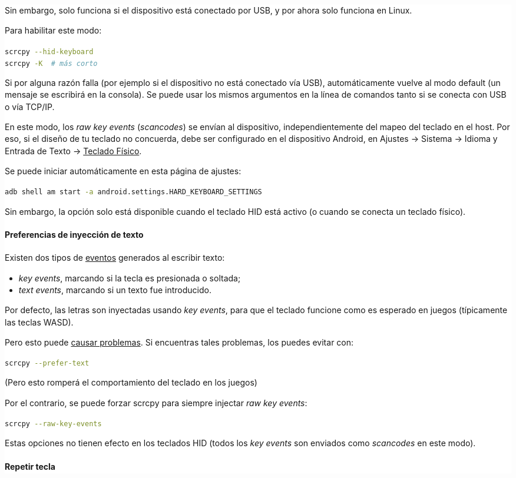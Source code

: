 [hid-aoav2]: https://source.android.com/devices/accessories/aoa2#hid-support

Sin embargo, solo funciona si el dispositivo está conectado por USB, y por ahora
solo funciona en Linux.

Para habilitar este modo:

```bash
scrcpy --hid-keyboard
scrcpy -K  # más corto
```

Si por alguna razón falla (por ejemplo si el dispositivo no está conectado vía
USB), automáticamente vuelve al modo default (un mensaje se escribirá en la consola).
Se puede usar los mismos argumentos en la línea de comandos tanto si se conecta con
USB o vía TCP/IP.

En este modo, los _raw key events_ (_scancodes_) se envían al dispositivo, independientemente
del mapeo del teclado en el host. Por eso, si el diseño de tu teclado no concuerda, debe ser
configurado en el dispositivo Android, en Ajustes → Sistema → Idioma y Entrada de Texto
→ [Teclado Físico].

Se puede iniciar automáticamente en esta página de ajustes:

```bash
adb shell am start -a android.settings.HARD_KEYBOARD_SETTINGS
```

Sin embargo, la opción solo está disponible cuando el teclado HID está activo
(o cuando se conecta un teclado físico).

[Teclado Físico]: https://github.com/Genymobile/scrcpy/pull/2632#issuecomment-923756915


#### Preferencias de inyección de texto

Existen dos tipos de [eventos][textevents] generados al escribir texto:
 - _key events_, marcando si la tecla es presionada o soltada;
 - _text events_, marcando si un texto fue introducido.

Por defecto, las letras son inyectadas usando _key events_, para que el teclado funcione como es esperado en juegos (típicamente las teclas WASD).

Pero esto puede [causar problemas][prefertext]. Si encuentras tales problemas, los puedes evitar con:

```bash
scrcpy --prefer-text
```

(Pero esto romperá el comportamiento del teclado en los juegos)

Por el contrario, se puede forzar scrcpy para siempre injectar _raw key events_:

```bash
scrcpy --raw-key-events
```

Estas opciones no tienen efecto en los teclados HID (todos los _key events_ son enviados como
_scancodes_ en este modo).

[textevents]: https://blog.rom1v.com/2018/03/introducing-scrcpy/#handle-text-input
[prefertext]: https://github.com/Genymobile/scrcpy/issues/650#issuecomment-512945343


#### Repetir tecla


[lowlatency]: https://github.com/Genymobile/scrcpy/pull/646
[enable-adb]: https://developer.android.com/studio/command-line/adb.html#Enabling
[control]: https://github.com/Genymobile/scrcpy/issues/70#issuecomment-373286323
[BUILD]: BUILD.md
[BUILD_simple]: BUILD.md#simple
[snap-link]: https://snapstats.org/snaps/scrcpy
[snap]: https://en.wikipedia.org/wiki/Snappy_(package_manager)
[COPR]: https://fedoraproject.org/wiki/Category:Copr
[copr-link]: https://copr.fedorainfracloud.org/coprs/zeno/scrcpy/
[AUR]: https://wiki.archlinux.org/index.php/Arch_User_Repository
[aur-link]: https://aur.archlinux.org/packages/scrcpy/
[Ebuild]: https://wiki.gentoo.org/wiki/Ebuild
[ebuild-link]: https://github.com/maggu2810/maggu2810-overlay/tree/master/app-mobilephone/scrcpy
[Chocolatey]: https://chocolatey.org/
[Scoop]: https://scoop.sh
[Homebrew]: https://brew.sh/
[MacPorts]: https://www.macports.org/
[packet delay variation]: https://en.wikipedia.org/wiki/Packet_delay_variation
[OBS]: https://obsproject.com/
[#2464]: https://github.com/Genymobile/scrcpy/issues/2464
[conectarse]: https://developer.android.com/studio/command-line/adb.html#wireless
[AutoAdb]: https://github.com/rom1v/autoadb
[sndcpy]: https://github.com/rom1v/sndcpy
[issue #14]: https://github.com/Genymobile/scrcpy/issues/14
[Super]: https://en.wikipedia.org/wiki/Super_key_(keyboard_button)
[gnirehtet]: https://github.com/Genymobile/gnirehtet
[`strcpy`]: http://man7.org/linux/man-pages/man3/strcpy.3.html
[article-intro]: https://blog.rom1v.com/2018/03/introducing-scrcpy/
[article-tcpip]: https://www.genymotion.com/blog/open-source-project-scrcpy-now-works-wirelessly/